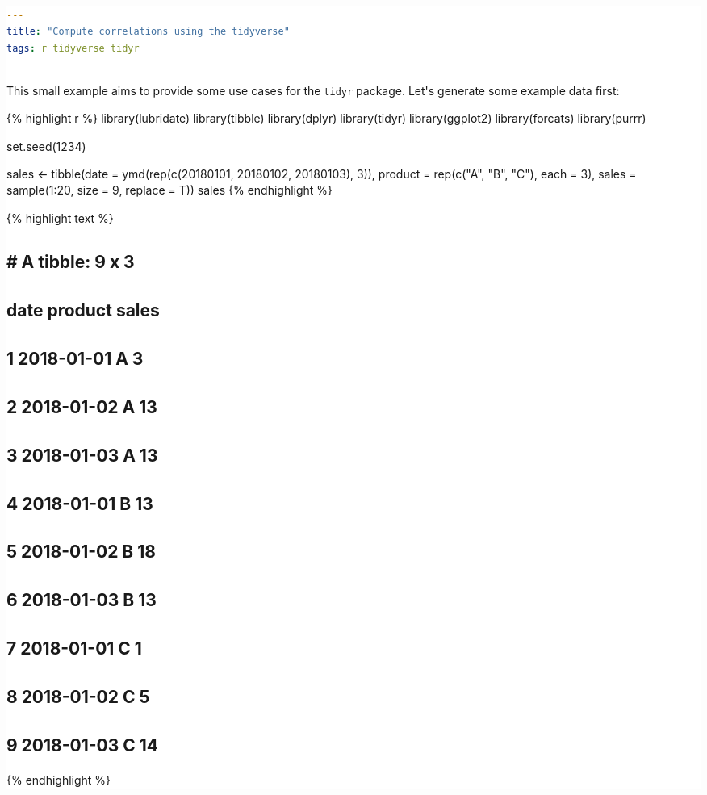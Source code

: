 ```yaml
---
title: "Compute correlations using the tidyverse"
tags: r tidyverse tidyr
---
```




This small example aims to provide some use cases for the `tidyr` package. Let's generate some example data first:


{% highlight r %}
library(lubridate)
library(tibble)
library(dplyr)
library(tidyr)
library(ggplot2)
library(forcats)
library(purrr)

set.seed(1234)

sales <- tibble(date = ymd(rep(c(20180101, 20180102, 20180103), 3)),
                product = rep(c("A", "B", "C"), each = 3),
                sales = sample(1:20, size = 9, replace = T))
sales
{% endhighlight %}



{% highlight text %}
## # A tibble: 9 x 3
##   date       product sales
##   <date>     <chr>   <int>
## 1 2018-01-01 A           3
## 2 2018-01-02 A          13
## 3 2018-01-03 A          13
## 4 2018-01-01 B          13
## 5 2018-01-02 B          18
## 6 2018-01-03 B          13
## 7 2018-01-01 C           1
## 8 2018-01-02 C           5
## 9 2018-01-03 C          14
{% endhighlight %}
